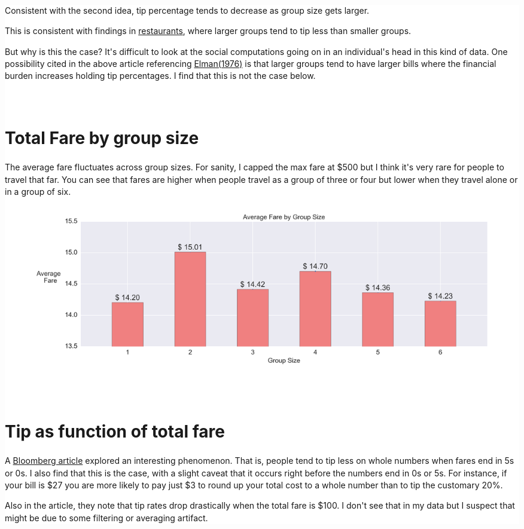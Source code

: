 Consistent with the second idea, tip percentage tends to decrease as group size gets larger. 

This is consistent with findings in [restaurants](http://scholarship.sha.cornell.edu/cgi/viewcontent.cgi?article=1036&context=articles), where larger groups tend to tip less than smaller groups.

But why is this the case? It's difficult to look at the social computations going on in an individual's head in this kind of data. One possibility cited in the above article referencing [Elman(1976)](http://psp.sagepub.com/content/2/3/307.abstract) is that larger groups tend to have larger bills where the financial burden increases holding tip percentages. I find that this is not the case below.

<br>

# Total Fare by group size

The average fare fluctuates across group sizes. For sanity, I capped the max fare at $500 but I think it's very rare for people to travel that far. You can see that fares are higher when people travel as a group of three or four but lower when they travel alone or in a group of six.

<figure>
  <img src="/assets/post01/TotalFareByGroupSize.png" width="1300">
  <figcaption><p align="right"><i></i>
  </p></figcaption>
</figure>

<br>

# Tip as function of total fare

A [Bloomberg article](http://www.bloomberg.com/news/articles/2014-08-07/tipping-taxi-drivers-data-analysis-cant-explain-these-puzzles) explored an interesting phenomenon. That is, people tend to tip less on whole numbers when fares end in 5s or 0s. I also find that this is the case, with a slight caveat that it occurs right before the numbers end in 0s or 5s. For instance, if your bill is $27 you are more likely to pay just $3 to round up your total cost to a whole number than to tip the customary 20%.  

Also in the article, they note that tip rates drop drastically when the total fare is $100. I don't see that in my data but I suspect that might be due to some filtering or averaging artifact.

